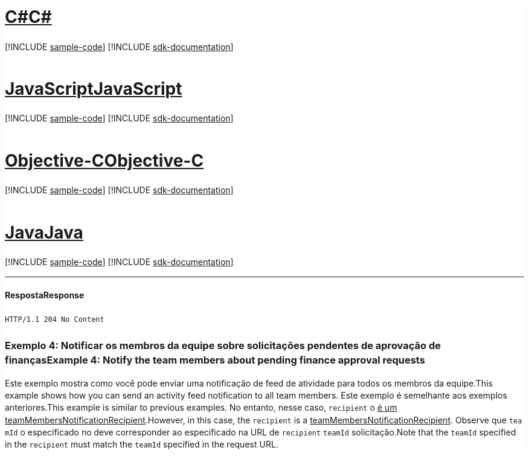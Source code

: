 # <a name="c"></a>[<span data-ttu-id="eb7cc-196">C#</span><span class="sxs-lookup"><span data-stu-id="eb7cc-196">C#</span></span>](#tab/csharp)
[!INCLUDE [sample-code](../includes/snippets/csharp/team-sendactivitynotification-3-csharp-snippets.md)]
[!INCLUDE [sdk-documentation](../includes/snippets/snippets-sdk-documentation-link.md)]

# <a name="javascript"></a>[<span data-ttu-id="eb7cc-197">JavaScript</span><span class="sxs-lookup"><span data-stu-id="eb7cc-197">JavaScript</span></span>](#tab/javascript)
[!INCLUDE [sample-code](../includes/snippets/javascript/team-sendactivitynotification-3-javascript-snippets.md)]
[!INCLUDE [sdk-documentation](../includes/snippets/snippets-sdk-documentation-link.md)]

# <a name="objective-c"></a>[<span data-ttu-id="eb7cc-198">Objective-C</span><span class="sxs-lookup"><span data-stu-id="eb7cc-198">Objective-C</span></span>](#tab/objc)
[!INCLUDE [sample-code](../includes/snippets/objc/team-sendactivitynotification-3-objc-snippets.md)]
[!INCLUDE [sdk-documentation](../includes/snippets/snippets-sdk-documentation-link.md)]

# <a name="java"></a>[<span data-ttu-id="eb7cc-199">Java</span><span class="sxs-lookup"><span data-stu-id="eb7cc-199">Java</span></span>](#tab/java)
[!INCLUDE [sample-code](../includes/snippets/java/team-sendactivitynotification-3-java-snippets.md)]
[!INCLUDE [sdk-documentation](../includes/snippets/snippets-sdk-documentation-link.md)]

---


#### <a name="response"></a><span data-ttu-id="eb7cc-200">Resposta</span><span class="sxs-lookup"><span data-stu-id="eb7cc-200">Response</span></span>

``` http
HTTP/1.1 204 No Content
```

### <a name="example-4-notify-the-team-members-about-pending-finance-approval-requests"></a><span data-ttu-id="eb7cc-201">Exemplo 4: Notificar os membros da equipe sobre solicitações pendentes de aprovação de finanças</span><span class="sxs-lookup"><span data-stu-id="eb7cc-201">Example 4: Notify the team members about pending finance approval requests</span></span>

<span data-ttu-id="eb7cc-202">Este exemplo mostra como você pode enviar uma notificação de feed de atividade para todos os membros da equipe.</span><span class="sxs-lookup"><span data-stu-id="eb7cc-202">This example shows how you can send an activity feed notification to all team members.</span></span> <span data-ttu-id="eb7cc-203">Este exemplo é semelhante aos exemplos anteriores.</span><span class="sxs-lookup"><span data-stu-id="eb7cc-203">This example is similar to previous examples.</span></span> <span data-ttu-id="eb7cc-204">No entanto, nesse caso, `recipient` o [é um teamMembersNotificationRecipient](../resources/teammembersnotificationrecipient.md).</span><span class="sxs-lookup"><span data-stu-id="eb7cc-204">However, in this case, the `recipient` is a [teamMembersNotificationRecipient](../resources/teammembersnotificationrecipient.md).</span></span> <span data-ttu-id="eb7cc-205">Observe que `teamId` o especificado no deve corresponder ao especificado na URL de `recipient` `teamId` solicitação.</span><span class="sxs-lookup"><span data-stu-id="eb7cc-205">Note that the `teamId` specified in the `recipient` must match the `teamId` specified in the request URL.</span></span>

